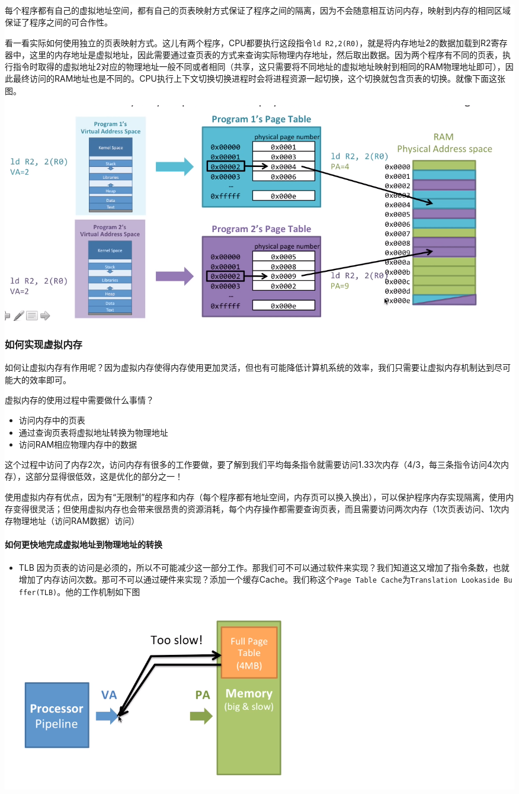 每个程序都有自己的虚拟地址空间，都有自己的页表映射方式保证了程序之间的隔离，因为不会随意相互访问内存，映射到内存的相同区域保证了程序之间的可合作性。

看一看实际如何使用独立的页表映射方式。这儿有两个程序，CPU都要执行这段指令`ld R2,2(R0)`，就是将内存地址2的数据加载到R2寄存器中，这里的内存地址是虚拟地址，因此需要通过查页表的方式来查询实际物理内存地址，然后取出数据。因为两个程序有不同的页表，执行指令时取得的虚拟地址2对应的物理地址一般不同或者相同（共享，这只需要将不同地址的虚拟地址映射到相同的RAM物理地址即可），因此最终访问的RAM地址也是不同的。CPU执行上下文切换切换进程时会将进程资源一起切换，这个切换就包含页表的切换。就像下面这张图。

![](../pics/mem-protection4.png)

### 如何实现虚拟内存

如何让虚拟内存有作用呢？因为虚拟内存使得内存使用更加灵活，但也有可能降低计算机系统的效率，我们只需要让虚拟内存机制达到尽可能大的效率即可。

虚拟内存的使用过程中需要做什么事情？

- 访问内存中的页表
- 通过查询页表将虚拟地址转换为物理地址
- 访问RAM相应物理内存中的数据

这个过程中访问了内存2次，访问内存有很多的工作要做，要了解到我们平均每条指令就需要访问1.33次内存（4/3，每三条指令访问4次内存），这部分显得很低效，这是优化的部分之一！

使用虚拟内存有优点，因为有“无限制”的程序和内存（每个程序都有地址空间，内存页可以换入换出），可以保护程序内存实现隔离，使用内存变得很灵活；但使用虚拟内存也会带来很昂贵的资源消耗，每个内存操作都需要查询页表，而且需要访问两次内存（1次页表访问、1次内存物理地址（访问RAM数据）访问）

#### 如何更快地完成虚拟地址到物理地址的转换

- TLB
  因为页表的访问是必须的，所以不可能减少这一部分工作。那我们可不可以通过软件来实现？我们知道这又增加了指令条数，也就增加了内存访问次数。那可不可以通过硬件来实现？添加一个缓存Cache。我们称这个`Page Table Cache`为`Translation Lookaside Buffer(TLB)`。他的工作机制如下图

![](../pics/mem-fast1.png)
